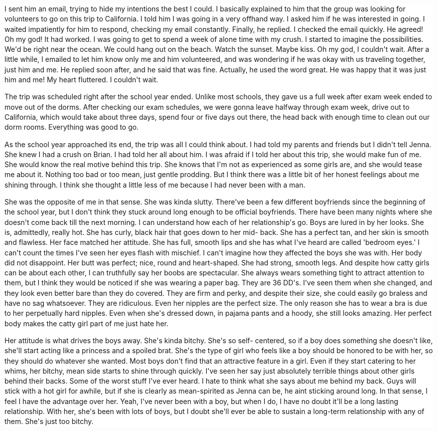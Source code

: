  I sent him an email, trying to hide my intentions the best I could. I basically explained to him that the group was looking for volunteers to go on this trip to California. I told him I was going in a very offhand way. I asked him if he was interested in going. I waited impatiently for him to respond, checking my email constantly. Finally, he replied. I checked the email quickly. He agreed! Oh my god! It had worked. I was going to get to spend a week of alone time with my crush. I started to imagine the possibilities. We'd be right near the ocean. We could hang out on the beach. Watch the sunset. Maybe kiss. Oh my god, I couldn't wait. After a little while, I emailed to let him know only me and him volunteered, and was wondering if he was okay with us traveling together, just him and me. He replied soon after, and he said that was fine. Actually, he used the word great. He was happy that it was just him and me! My heart fluttered. I couldn't wait. 

 The trip was scheduled right after the school year ended. Unlike most schools, they gave us a full week after exam week ended to move out of the dorms. After checking our exam schedules, we were gonna leave halfway through exam week, drive out to California, which would take about three days, spend four or five days out there, the head back with enough time to clean out our dorm rooms. Everything was good to go. 

 As the school year approached its end, the trip was all I could think about. I had told my parents and friends but I didn't tell Jenna. She knew I had a crush on Brian. I had told her all about him. I was afraid if I told her about this trip, she would make fun of me. She would know the real motive behind this trip. She knows that I'm not as experienced as some girls are, and she would tease me about it. Nothing too bad or too mean, just gentle prodding. But I think there was a little bit of her honest feelings about me shining through. I think she thought a little less of me because I had never been with a man. 

 She was the opposite of me in that sense. She was kinda slutty. There've been a few different boyfriends since the beginning of the school year, but I don't think they stuck around long enough to be official boyfriends. There have been many nights where she doesn't come back till the next morning. I can understand how each of her relationship's go. Boys are lured in by her looks. She is, admittedly, really hot. She has curly, black hair that goes down to her mid- back. She has a perfect tan, and her skin is smooth and flawless. Her face matched her attitude. She has full, smooth lips and she has what I've heard are called 'bedroom eyes.' I can't count the times I've seen her eyes flash with mischief. I can't imagine how they affected the boys she was with. Her body did not disappoint. Her butt was perfect; nice, round and heart-shaped. She had strong, smooth legs. And despite how catty girls can be about each other, I can truthfully say her boobs are spectacular. She always wears something tight to attract attention to them, but I think they would be noticed if she was wearing a paper bag. They are 36 DD's. I've seen them when she changed, and they look even better bare than they do covered. They are firm and perky, and despite their size, she could easily go braless and have no sag whatsoever. They are ridiculous. Even her nipples are the perfect size. The only reason she has to wear a bra is due to her perpetually hard nipples. Even when she's dressed down, in pajama pants and a hoody, she still looks amazing. Her perfect body makes the catty girl part of me just hate her. 

 Her attitude is what drives the boys away. She's kinda bitchy. She's so self- centered, so if a boy does something she doesn't like, she'll start acting like a princess and a spoiled brat. She's the type of girl who feels like a boy should be honored to be with her, so they should do whatever she wanted. Most boys don't find that an attractive feature in a girl. Even if they start catering to her whims, her bitchy, mean side starts to shine through quickly. I've seen her say just absolutely terrible things about other girls behind their backs. Some of the worst stuff I've ever heard. I hate to think what she says about me behind my back. Guys will stick with a hot girl for awhile, but if she is clearly as mean-spirited as Jenna can be, he aint sticking around long. In that sense, I feel I have the advantage over her. Yeah, I've never been with a boy, but when I do, I have no doubt it'll be a long lasting relationship. With her, she's been with lots of boys, but I doubt she'll ever be able to sustain a long-term relationship with any of them. She's just too bitchy. 
